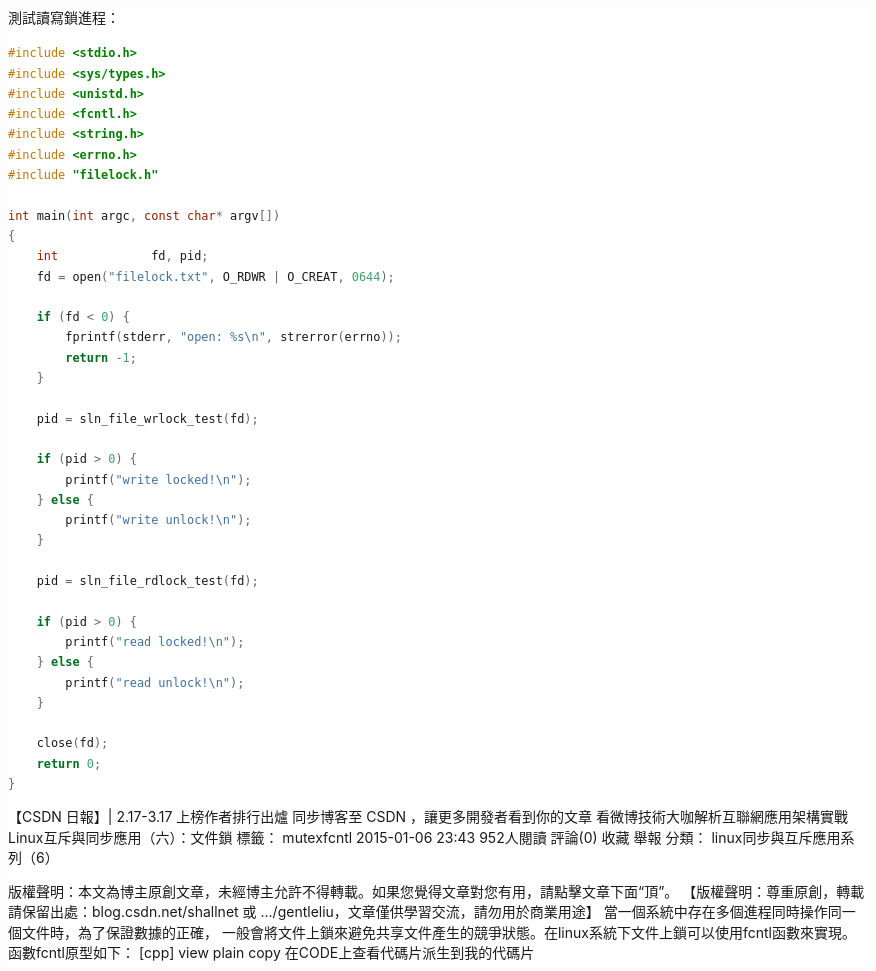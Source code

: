 測試讀寫鎖進程：

```c
#include <stdio.h>
#include <sys/types.h>
#include <unistd.h>
#include <fcntl.h>
#include <string.h>
#include <errno.h>
#include "filelock.h"

int main(int argc, const char* argv[])
{
    int             fd, pid;
    fd = open("filelock.txt", O_RDWR | O_CREAT, 0644);

    if (fd < 0) {
        fprintf(stderr, "open: %s\n", strerror(errno));
        return -1;
    }

    pid = sln_file_wrlock_test(fd);

    if (pid > 0) {
        printf("write locked!\n");
    } else {
        printf("write unlock!\n");
    }

    pid = sln_file_rdlock_test(fd);

    if (pid > 0) {
        printf("read locked!\n");
    } else {
        printf("read unlock!\n");
    }

    close(fd);
    return 0;
}
```


【CSDN 日報】| 2.17-3.17 上榜作者排行出爐      同步博客至 CSDN ，讓更多開發者看到你的文章      看微博技術大咖解析互聯網應用架構實戰
Linux互斥與同步應用（六）：文件鎖
標籤： mutexfcntl
2015-01-06 23:43 952人閱讀 評論(0) 收藏 舉報
分類：
linux同步與互斥應用系列（6）

版權聲明：本文為博主原創文章，未經博主允許不得轉載。如果您覺得文章對您有用，請點擊文章下面“頂”。
        【版權聲明：尊重原創，轉載請保留出處：blog.csdn.net/shallnet 或 .../gentleliu，文章僅供學習交流，請勿用於商業用途】
            當一個系統中存在多個進程同時操作同一個文件時，為了保證數據的正確， 一般會將文件上鎖來避免共享文件產生的競爭狀態。在linux系統下文件上鎖可以使用fcntl函數來實現。
函數fcntl原型如下：
[cpp] view plain copy
在CODE上查看代碼片派生到我的代碼片

